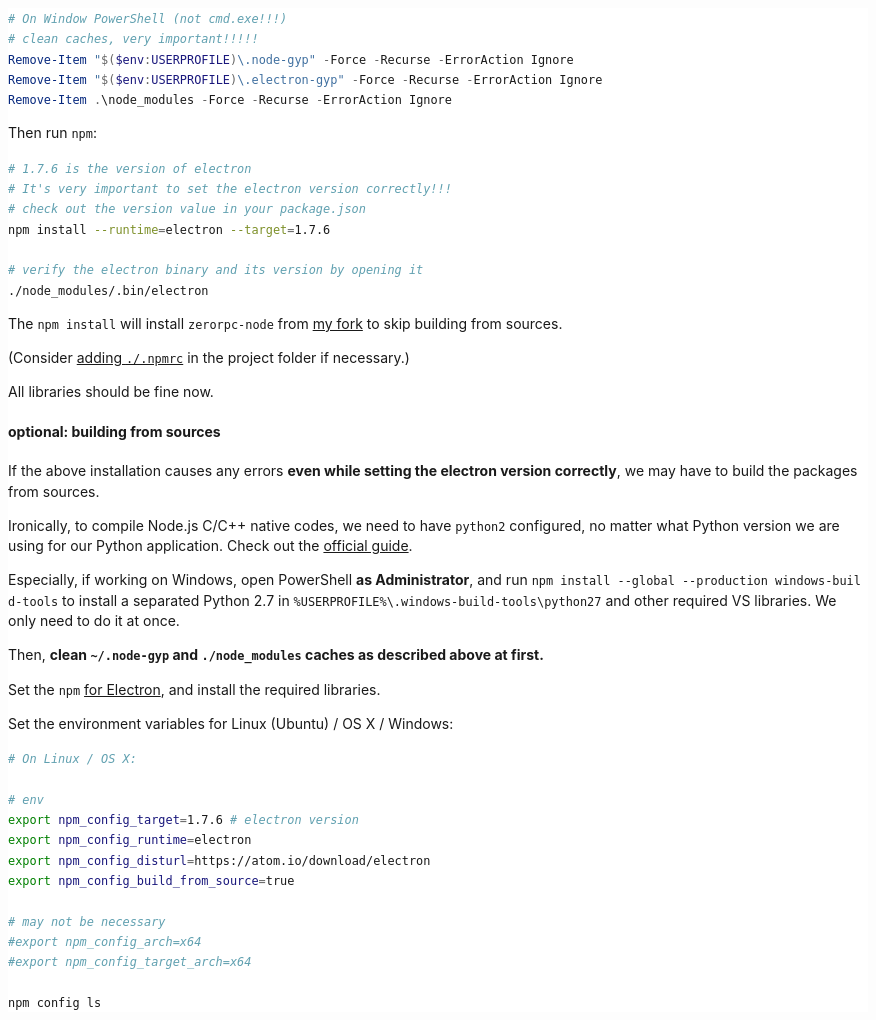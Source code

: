 ```powershell
# On Window PowerShell (not cmd.exe!!!)
# clean caches, very important!!!!!
Remove-Item "$($env:USERPROFILE)\.node-gyp" -Force -Recurse -ErrorAction Ignore
Remove-Item "$($env:USERPROFILE)\.electron-gyp" -Force -Recurse -ErrorAction Ignore
Remove-Item .\node_modules -Force -Recurse -ErrorAction Ignore
```

Then run `npm`:

```bash
# 1.7.6 is the version of electron
# It's very important to set the electron version correctly!!!
# check out the version value in your package.json
npm install --runtime=electron --target=1.7.6

# verify the electron binary and its version by opening it
./node_modules/.bin/electron
```

The `npm install` will install `zerorpc-node` from [my fork](https://github.com/0rpc/zerorpc-node/pull/84) to skip building from sources.

(Consider [adding `./.npmrc`](https://docs.npmjs.com/files/npmrc) in the project folder if necessary.)

All libraries should be fine now.

#### optional: building from sources

If the above installation causes any errors **even while setting the electron version correctly**, we may have to build the packages from sources.

Ironically, to compile Node.js C/C++ native codes, we need to have `python2` configured, no matter what Python version we are using for our Python application. Check out the [official guide](https://github.com/nodejs/node-gyp).

Especially, if working on Windows, open PowerShell **as Administrator**, and run `npm install --global --production windows-build-tools` to install a separated Python 2.7 in `%USERPROFILE%\.windows-build-tools\python27` and other required VS libraries. We only need to do it at once.

Then, **clean `~/.node-gyp` and `./node_modules` caches as described above at first.**

Set the `npm` [for Electron](https://github.com/electron/electron/blob/master/docs/tutorial/using-native-node-modules.md), and install the required libraries.

Set the environment variables for Linux (Ubuntu) / OS X / Windows:

```bash
# On Linux / OS X:

# env
export npm_config_target=1.7.6 # electron version
export npm_config_runtime=electron
export npm_config_disturl=https://atom.io/download/electron
export npm_config_build_from_source=true

# may not be necessary
#export npm_config_arch=x64
#export npm_config_target_arch=x64

npm config ls
```
